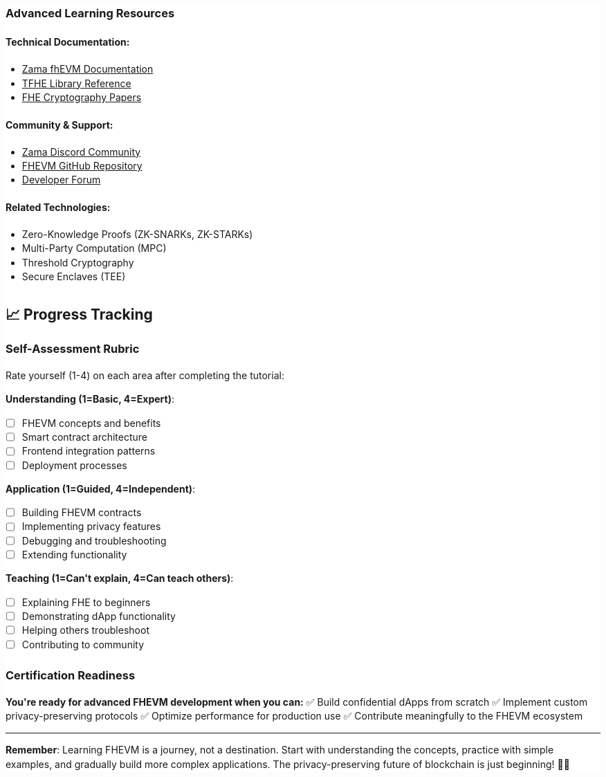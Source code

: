### Advanced Learning Resources

#### Technical Documentation:
- [Zama fhEVM Documentation](https://docs.zama.ai/fhevm)
- [TFHE Library Reference](https://docs.zama.ai/tfhe)
- [FHE Cryptography Papers](https://eprint.iacr.org/)

#### Community & Support:
- [Zama Discord Community](https://discord.gg/zama)
- [FHEVM GitHub Repository](https://github.com/zama-ai/fhevm)
- [Developer Forum](https://community.zama.ai/)

#### Related Technologies:
- Zero-Knowledge Proofs (ZK-SNARKs, ZK-STARKs)
- Multi-Party Computation (MPC)
- Threshold Cryptography
- Secure Enclaves (TEE)

## 📈 Progress Tracking

### Self-Assessment Rubric

Rate yourself (1-4) on each area after completing the tutorial:

**Understanding (1=Basic, 4=Expert)**:
- [ ] FHEVM concepts and benefits
- [ ] Smart contract architecture
- [ ] Frontend integration patterns
- [ ] Deployment processes

**Application (1=Guided, 4=Independent)**:
- [ ] Building FHEVM contracts
- [ ] Implementing privacy features
- [ ] Debugging and troubleshooting
- [ ] Extending functionality

**Teaching (1=Can't explain, 4=Can teach others)**:
- [ ] Explaining FHE to beginners
- [ ] Demonstrating dApp functionality
- [ ] Helping others troubleshoot
- [ ] Contributing to community

### Certification Readiness

**You're ready for advanced FHEVM development when you can:**
✅ Build confidential dApps from scratch
✅ Implement custom privacy-preserving protocols
✅ Optimize performance for production use
✅ Contribute meaningfully to the FHEVM ecosystem

---

**Remember**: Learning FHEVM is a journey, not a destination. Start with understanding the concepts, practice with simple examples, and gradually build more complex applications. The privacy-preserving future of blockchain is just beginning! 🔐✨